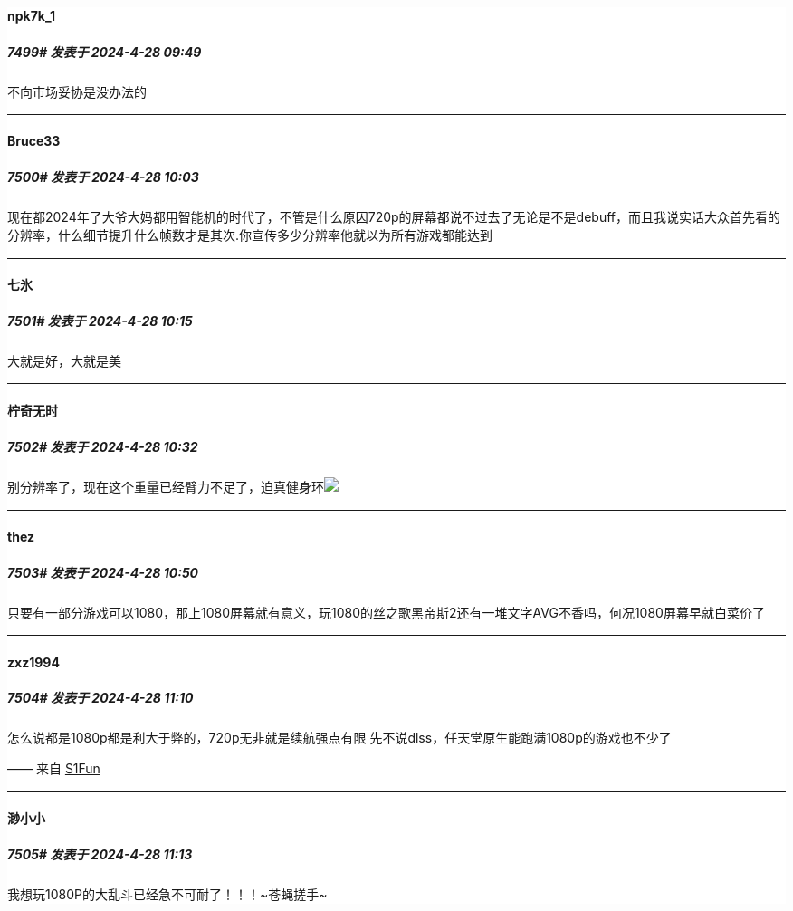 ####  npk7k_1  
##### 7499#       发表于 2024-4-28 09:49

不向市场妥协是没办法的


*****

####  Bruce33  
##### 7500#       发表于 2024-4-28 10:03

现在都2024年了大爷大妈都用智能机的时代了，不管是什么原因720p的屏幕都说不过去了无论是不是debuff，而且我说实话大众首先看的分辨率，什么细节提升什么帧数才是其次.你宣传多少分辨率他就以为所有游戏都能达到


*****

####  七氷  
##### 7501#       发表于 2024-4-28 10:15

大就是好，大就是美


*****

####  柠奇无时  
##### 7502#       发表于 2024-4-28 10:32

别分辨率了，现在这个重量已经臂力不足了，迫真健身环<img src="https://static.saraba1st.com/image/smiley/face2017/009.gif" referrerpolicy="no-referrer">


*****

####  thez  
##### 7503#       发表于 2024-4-28 10:50

只要有一部分游戏可以1080，那上1080屏幕就有意义，玩1080的丝之歌黑帝斯2还有一堆文字AVG不香吗，何况1080屏幕早就白菜价了


*****

####  zxz1994  
##### 7504#       发表于 2024-4-28 11:10

怎么说都是1080p都是利大于弊的，720p无非就是续航强点有限
先不说dlss，任天堂原生能跑满1080p的游戏也不少了

—— 来自 [S1Fun](https://s1fun.koalcat.com)


*****

####  渺小小  
##### 7505#       发表于 2024-4-28 11:13

我想玩1080P的大乱斗已经急不可耐了！！！~苍蝇搓手~
